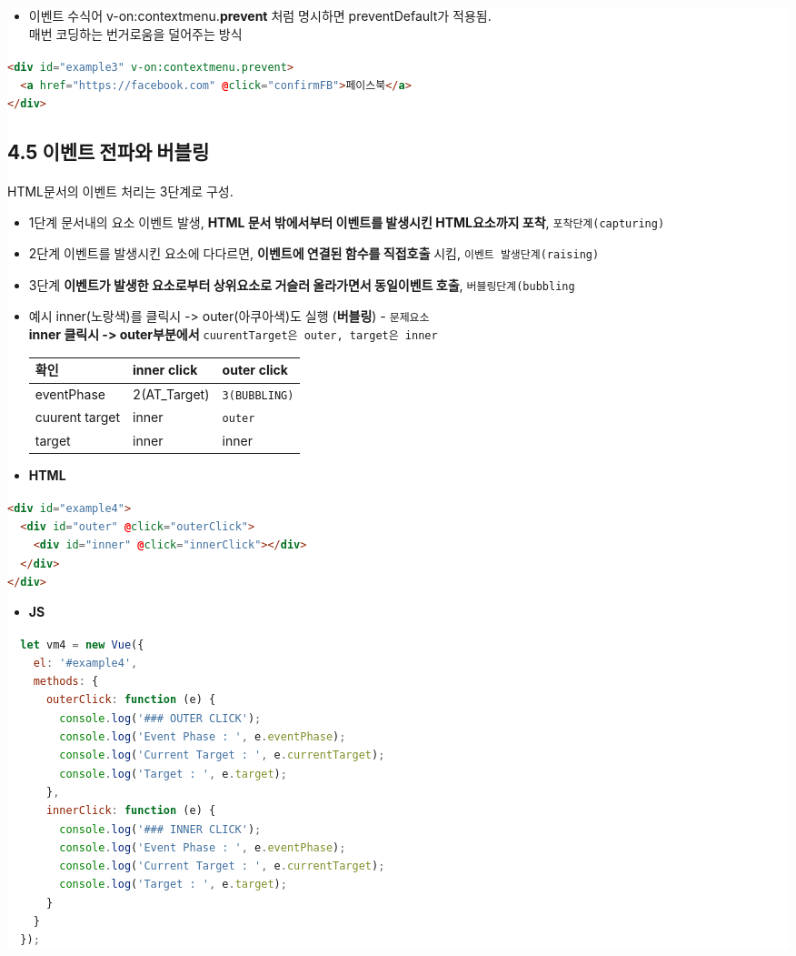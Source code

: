 - 이벤트 수식어
v-on:contextmenu.**prevent** 처럼 명시하면 preventDefault가 적용됨.  
매번 코딩하는 번거로움을 덜어주는 방식

```html
<div id="example3" v-on:contextmenu.prevent>
  <a href="https://facebook.com" @click="confirmFB">페이스북</a>
</div>
```

## 4.5 이벤트 전파와 버블링
HTML문서의 이벤트 처리는 3단계로 구성.  

- 1단계
  문서내의 요소 이벤트 발생, **HTML 문서 밖에서부터 이벤트를 발생시킨 HTML요소까지 포착**, `포착단계(capturing)`
- 2단계
  이벤트를 발생시킨 요소에 다다르면, **이벤트에 연결된 함수를 직접호출** 시킴, `이벤트 발생단계(raising)`
- 3단계
  **이벤트가 발생한 요소로부터 상위요소로 거슬러 올라가면서 동일이벤트 호출**, `버블링단계(bubbling`

- 예시
  inner(노랑색)를 클릭시 -> outer(아쿠아색)도 실행 (**버블링**) - `문제요소`  
  **inner 클릭시 -> outer부분에서** `cuurentTarget은 outer, target은 inner`

  | 확인            | inner click  | outer click   |
  | -------------- | ------------ | ------------- |
  | eventPhase     | 2(AT_Target) | `3(BUBBLING)` |
  | cuurent target | inner        | `outer`       |
  | target         | inner        | inner         |
  
- **HTML**
```html
<div id="example4">
  <div id="outer" @click="outerClick">
    <div id="inner" @click="innerClick"></div>
  </div>
</div>
```
- **JS**
```javascript
  let vm4 = new Vue({
    el: '#example4',
    methods: {
      outerClick: function (e) {
        console.log('### OUTER CLICK');
        console.log('Event Phase : ', e.eventPhase);
        console.log('Current Target : ', e.currentTarget);
        console.log('Target : ', e.target);
      },
      innerClick: function (e) {
        console.log('### INNER CLICK');
        console.log('Event Phase : ', e.eventPhase);
        console.log('Current Target : ', e.currentTarget);
        console.log('Target : ', e.target);
      }
    }
  });
```
